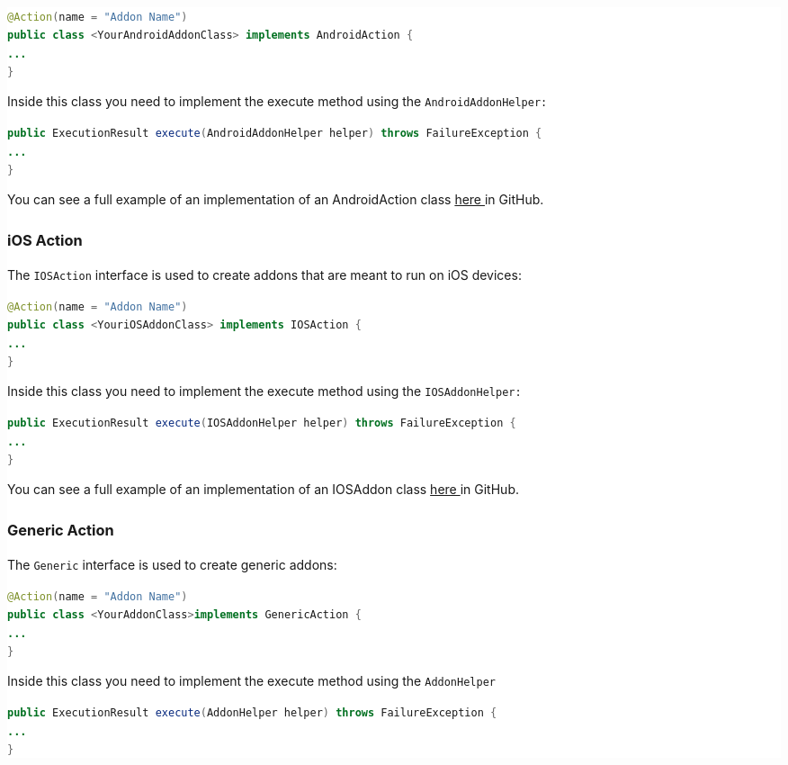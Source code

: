 ```java
@Action(name = "Addon Name")
public class <YourAndroidAddonClass> implements AndroidAction {
...
}
```

Inside this class you need to implement the execute method using the `AndroidAddonHelper:`

```java
public ExecutionResult execute(AndroidAddonHelper helper) throws FailureException {
...
}
```

You can see a full example of an implementation of an AndroidAction class [here ](https://github.com/testproject-io/addons/blob/master/Examples/Android/src/main/java/io/testproject/examples/sdk/actions/ClearFieldsAction.java)in GitHub.

### iOS Action

The `IOSAction` interface is used to create addons that are meant to run on iOS devices:

```java
@Action(name = "Addon Name")
public class <YouriOSAddonClass> implements IOSAction {
...
}
```

Inside this class you need to implement the execute method using the `IOSAddonHelper:`

```java
public ExecutionResult execute(IOSAddonHelper helper) throws FailureException {
...
}
```

You can see a full example of an implementation of an IOSAddon class [here ](https://github.com/testproject-io/addons/blob/master/Examples/IOS/src/main/java/io/testproject/examples/sdk/actions/ClearFieldsAction.java)in GitHub.

### Generic Action

The `Generic` interface is used to create generic addons:

```java
@Action(name = "Addon Name")
public class <YourAddonClass>implements GenericAction {
...
}
```

Inside this class you need to implement the execute method using the `AddonHelper`

```java
public ExecutionResult execute(AddonHelper helper) throws FailureException {
...
}
```
